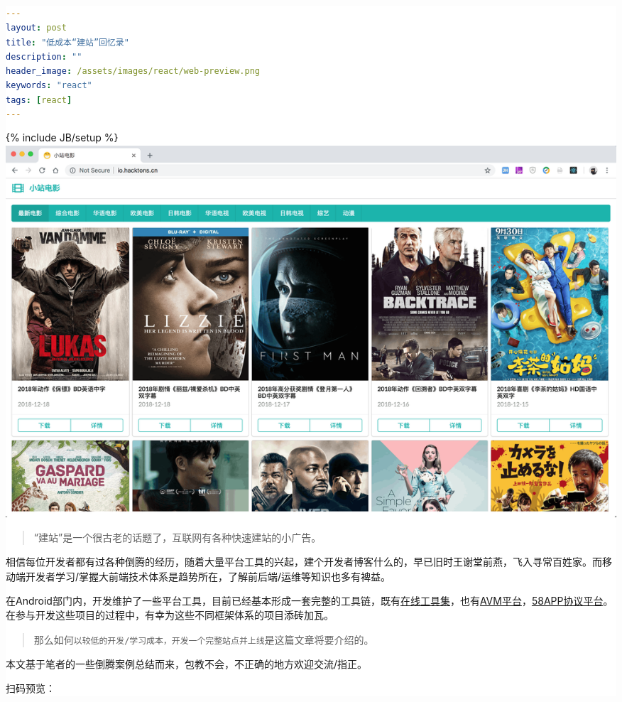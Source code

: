 ```yaml
---
layout: post
title: "低成本“建站”回忆录"
description: ""
header_image: /assets/images/react/web-preview.png
keywords: "react"
tags: [react]
---
```

{% include JB/setup %}
![img](/assets/images/react/web-preview.png)


> “建站”是一个很古老的话题了，互联网有各种快速建站的小广告。

相信每位开发者都有过各种倒腾的经历，随着大量平台工具的兴起，建个开发者博客什么的，早已旧时王谢堂前燕，飞入寻常百姓家。而移动端开发者学习/掌握大前端技术体系是趋势所在，了解前后端/运维等知识也多有裨益。

在Android部门内，开发维护了一些平台工具，目前已经基本形成一套完整的工具链，既有[在线工具集](http://10.9.188.58:8888/)，也有[AVM平台](http://andr.avm.58v5.cn)，[58APP协议平台](http://protocol.58v5.cn/)。在参与开发这些项目的过程中，有幸为这些不同框架体系的项目添砖加瓦。

> 那么如何`以较低的开发/学习成本，开发一个完整站点并上线`是这篇文章将要介绍的。

本文基于笔者的一些倒腾案例总结而来，包教不会，不正确的地方欢迎交流/指正。

扫码预览：
